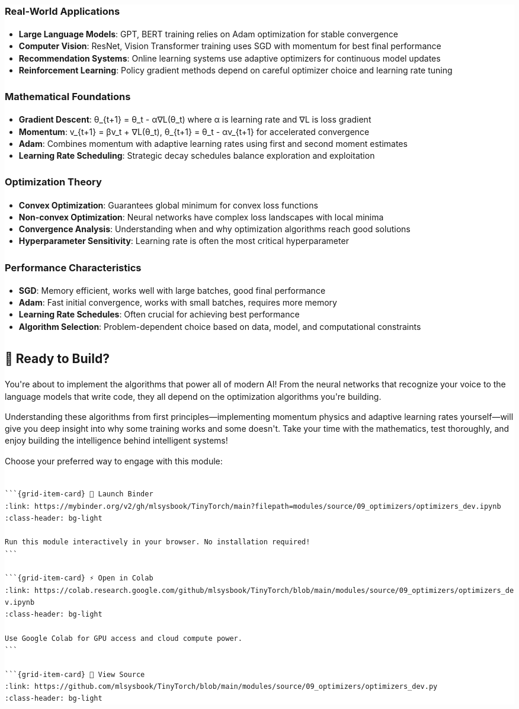 ### Real-World Applications
- **Large Language Models**: GPT, BERT training relies on Adam optimization for stable convergence
- **Computer Vision**: ResNet, Vision Transformer training uses SGD with momentum for best final performance
- **Recommendation Systems**: Online learning systems use adaptive optimizers for continuous model updates
- **Reinforcement Learning**: Policy gradient methods depend on careful optimizer choice and learning rate tuning

### Mathematical Foundations
- **Gradient Descent**: θ_{t+1} = θ_t - α∇L(θ_t) where α is learning rate and ∇L is loss gradient
- **Momentum**: v_{t+1} = βv_t + ∇L(θ_t), θ_{t+1} = θ_t - αv_{t+1} for accelerated convergence
- **Adam**: Combines momentum with adaptive learning rates using first and second moment estimates
- **Learning Rate Scheduling**: Strategic decay schedules balance exploration and exploitation

### Optimization Theory
- **Convex Optimization**: Guarantees global minimum for convex loss functions
- **Non-convex Optimization**: Neural networks have complex loss landscapes with local minima
- **Convergence Analysis**: Understanding when and why optimization algorithms reach good solutions
- **Hyperparameter Sensitivity**: Learning rate is often the most critical hyperparameter

### Performance Characteristics
- **SGD**: Memory efficient, works well with large batches, good final performance
- **Adam**: Fast initial convergence, works with small batches, requires more memory
- **Learning Rate Schedules**: Often crucial for achieving best performance
- **Algorithm Selection**: Problem-dependent choice based on data, model, and computational constraints

## 🎉 Ready to Build?

You're about to implement the algorithms that power all of modern AI! From the neural networks that recognize your voice to the language models that write code, they all depend on the optimization algorithms you're building.

Understanding these algorithms from first principles—implementing momentum physics and adaptive learning rates yourself—will give you deep insight into why some training works and some doesn't. Take your time with the mathematics, test thoroughly, and enjoy building the intelligence behind intelligent systems!




Choose your preferred way to engage with this module:

````{grid} 1 2 3 3

```{grid-item-card} 🚀 Launch Binder
:link: https://mybinder.org/v2/gh/mlsysbook/TinyTorch/main?filepath=modules/source/09_optimizers/optimizers_dev.ipynb
:class-header: bg-light

Run this module interactively in your browser. No installation required!
```

```{grid-item-card} ⚡ Open in Colab  
:link: https://colab.research.google.com/github/mlsysbook/TinyTorch/blob/main/modules/source/09_optimizers/optimizers_dev.ipynb
:class-header: bg-light

Use Google Colab for GPU access and cloud compute power.
```

```{grid-item-card} 📖 View Source
:link: https://github.com/mlsysbook/TinyTorch/blob/main/modules/source/09_optimizers/optimizers_dev.py
:class-header: bg-light
````